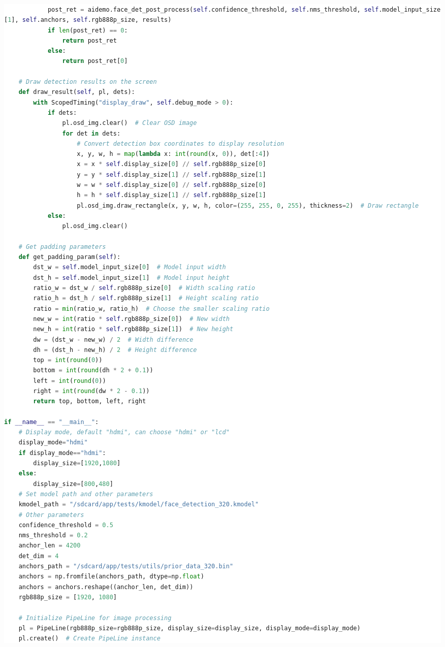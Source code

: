 ```python
            post_ret = aidemo.face_det_post_process(self.confidence_threshold, self.nms_threshold, self.model_input_size[1], self.anchors, self.rgb888p_size, results)
            if len(post_ret) == 0:
                return post_ret
            else:
                return post_ret[0]

    # Draw detection results on the screen
    def draw_result(self, pl, dets):
        with ScopedTiming("display_draw", self.debug_mode > 0):
            if dets:
                pl.osd_img.clear()  # Clear OSD image
                for det in dets:
                    # Convert detection box coordinates to display resolution
                    x, y, w, h = map(lambda x: int(round(x, 0)), det[:4])
                    x = x * self.display_size[0] // self.rgb888p_size[0]
                    y = y * self.display_size[1] // self.rgb888p_size[1]
                    w = w * self.display_size[0] // self.rgb888p_size[0]
                    h = h * self.display_size[1] // self.rgb888p_size[1]
                    pl.osd_img.draw_rectangle(x, y, w, h, color=(255, 255, 0, 255), thickness=2)  # Draw rectangle
            else:
                pl.osd_img.clear()

    # Get padding parameters
    def get_padding_param(self):
        dst_w = self.model_input_size[0]  # Model input width
        dst_h = self.model_input_size[1]  # Model input height
        ratio_w = dst_w / self.rgb888p_size[0]  # Width scaling ratio
        ratio_h = dst_h / self.rgb888p_size[1]  # Height scaling ratio
        ratio = min(ratio_w, ratio_h)  # Choose the smaller scaling ratio
        new_w = int(ratio * self.rgb888p_size[0])  # New width
        new_h = int(ratio * self.rgb888p_size[1])  # New height
        dw = (dst_w - new_w) / 2  # Width difference
        dh = (dst_h - new_h) / 2  # Height difference
        top = int(round(0))
        bottom = int(round(dh * 2 + 0.1))
        left = int(round(0))
        right = int(round(dw * 2 - 0.1))
        return top, bottom, left, right

if __name__ == "__main__":
    # Display mode, default "hdmi", can choose "hdmi" or "lcd"
    display_mode="hdmi"
    if display_mode=="hdmi":
        display_size=[1920,1080]
    else:
        display_size=[800,480]
    # Set model path and other parameters
    kmodel_path = "/sdcard/app/tests/kmodel/face_detection_320.kmodel"
    # Other parameters
    confidence_threshold = 0.5
    nms_threshold = 0.2
    anchor_len = 4200
    det_dim = 4
    anchors_path = "/sdcard/app/tests/utils/prior_data_320.bin"
    anchors = np.fromfile(anchors_path, dtype=np.float)
    anchors = anchors.reshape((anchor_len, det_dim))
    rgb888p_size = [1920, 1080]

    # Initialize PipeLine for image processing
    pl = PipeLine(rgb888p_size=rgb888p_size, display_size=display_size, display_mode=display_mode)
    pl.create()  # Create PipeLine instance
```